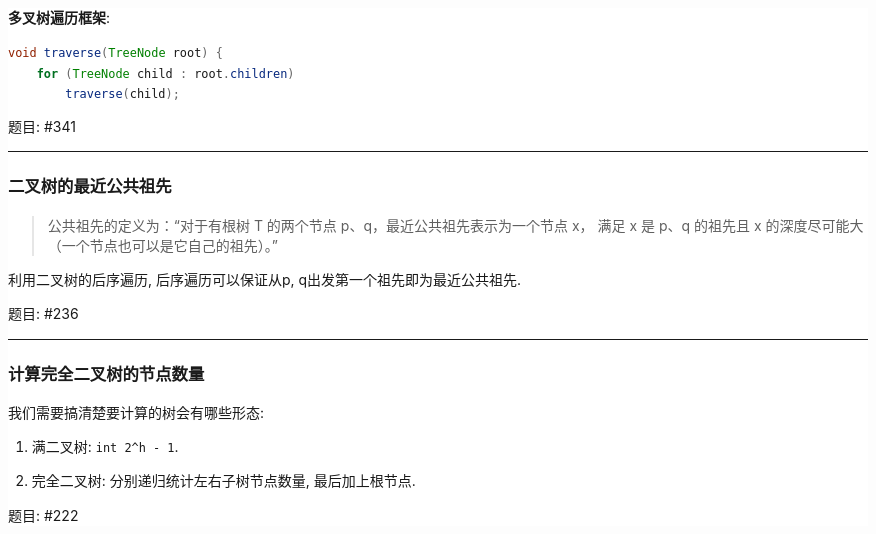 **多叉树遍历框架**:

```java
void traverse(TreeNode root) {
    for (TreeNode child : root.children)
        traverse(child);
```

题目: #341

---

### 二叉树的最近公共祖先

> 公共祖先的定义为：“对于有根树 T 的两个节点 p、q，最近公共祖先表示为一个节点 x，
满足 x 是 p、q 的祖先且 x 的深度尽可能大（一个节点也可以是它自己的祖先）。”

利用二叉树的后序遍历, 后序遍历可以保证从p, q出发第一个祖先即为最近公共祖先.

题目: #236

---

### 计算完全二叉树的节点数量

我们需要搞清楚要计算的树会有哪些形态:

1. 满二叉树: `int 2^h - 1`.

2. 完全二叉树: 分别递归统计左右子树节点数量, 最后加上根节点. 

题目: #222